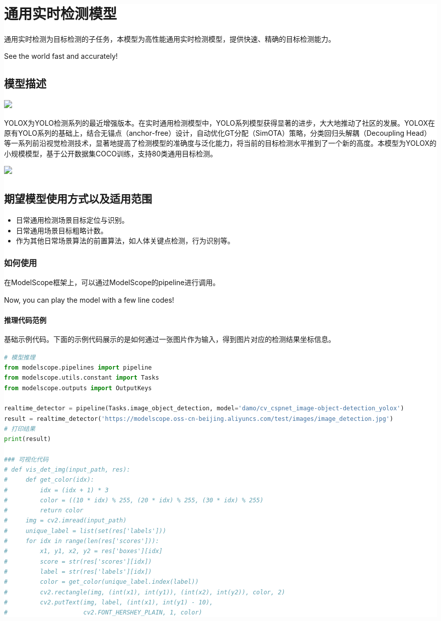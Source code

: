 
# 通用实时检测模型

通用实时检测为目标检测的子任务，本模型为高性能通用实时检测模型，提供快速、精确的目标检测能力。

See the world fast and accurately!




## 模型描述
<img src="res/demo.png" >


YOLOX为YOLO检测系列的最近增强版本。在实时通用检测模型中，YOLO系列模型获得显著的进步，大大地推动了社区的发展。YOLOX在原有YOLO系列的基础上，结合无锚点（anchor-free）设计，自动优化GT分配（SimOTA）策略，分类回归头解耦（Decoupling Head）等一系列前沿视觉检测技术，显著地提高了检测模型的准确度与泛化能力，将当前的目标检测水平推到了一个新的高度。本模型为YOLOX的小规模模型，基于公开数据集COCO训练，支持80类通用目标检测。


<img src="res/git_fig.png" width="1000" >

## 期望模型使用方式以及适用范围

- 日常通用检测场景目标定位与识别。
- 日常通用场景目标粗略计数。
- 作为其他日常场景算法的前置算法，如人体关键点检测，行为识别等。

### 如何使用


在ModelScope框架上，可以通过ModelScope的pipeline进行调用。

Now, you can play the model with a few line codes!

#### 推理代码范例

基础示例代码。下面的示例代码展示的是如何通过一张图片作为输入，得到图片对应的检测结果坐标信息。
```python
# 模型推理
from modelscope.pipelines import pipeline
from modelscope.utils.constant import Tasks
from modelscope.outputs import OutputKeys

realtime_detector = pipeline(Tasks.image_object_detection, model='damo/cv_cspnet_image-object-detection_yolox')
result = realtime_detector('https://modelscope.oss-cn-beijing.aliyuncs.com/test/images/image_detection.jpg')
# 打印结果
print(result)

### 可视化代码
# def vis_det_img(input_path, res):
#     def get_color(idx):
#         idx = (idx + 1) * 3
#         color = ((10 * idx) % 255, (20 * idx) % 255, (30 * idx) % 255)
#         return color
#     img = cv2.imread(input_path)
#     unique_label = list(set(res['labels']))
#     for idx in range(len(res['scores'])):
#         x1, y1, x2, y2 = res['boxes'][idx]
#         score = str(res['scores'][idx])
#         label = str(res['labels'][idx])
#         color = get_color(unique_label.index(label))
#         cv2.rectangle(img, (int(x1), int(y1)), (int(x2), int(y2)), color, 2)
#         cv2.putText(img, label, (int(x1), int(y1) - 10),
#                     cv2.FONT_HERSHEY_PLAIN, 1, color)
```
